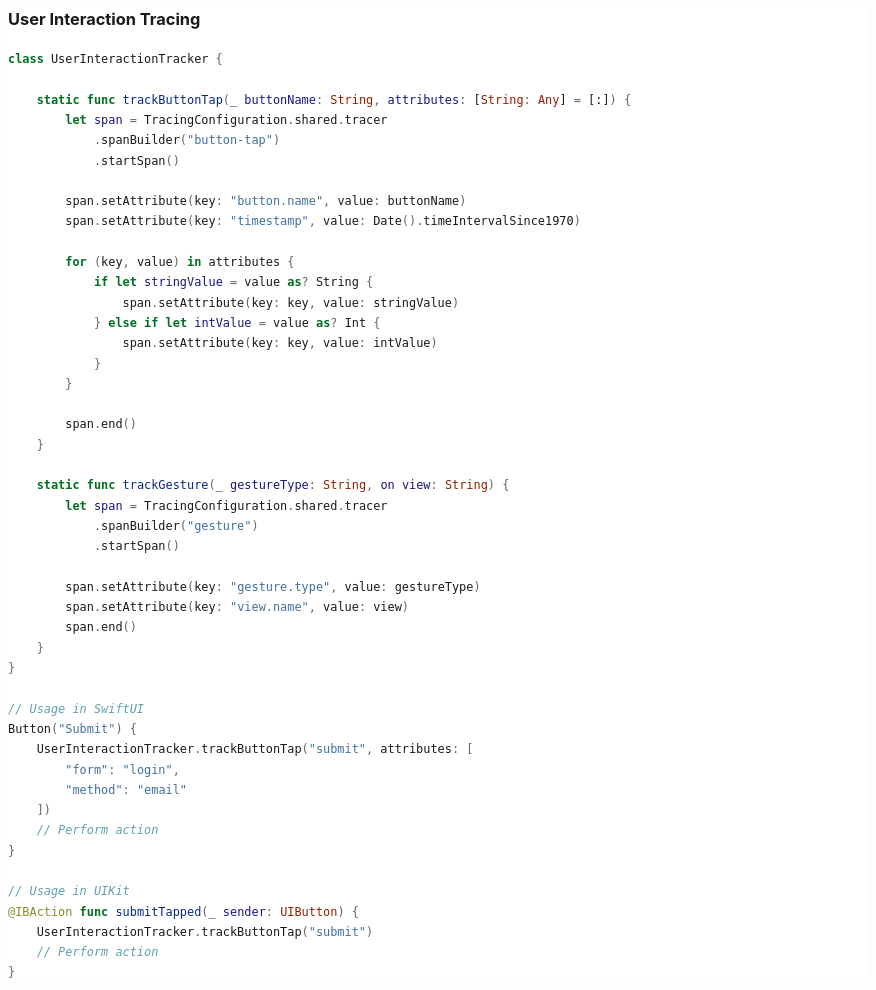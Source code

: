 ```swift
```

### User Interaction Tracing

```swift
class UserInteractionTracker {
    
    static func trackButtonTap(_ buttonName: String, attributes: [String: Any] = [:]) {
        let span = TracingConfiguration.shared.tracer
            .spanBuilder("button-tap")
            .startSpan()
        
        span.setAttribute(key: "button.name", value: buttonName)
        span.setAttribute(key: "timestamp", value: Date().timeIntervalSince1970)
        
        for (key, value) in attributes {
            if let stringValue = value as? String {
                span.setAttribute(key: key, value: stringValue)
            } else if let intValue = value as? Int {
                span.setAttribute(key: key, value: intValue)
            }
        }
        
        span.end()
    }
    
    static func trackGesture(_ gestureType: String, on view: String) {
        let span = TracingConfiguration.shared.tracer
            .spanBuilder("gesture")
            .startSpan()
        
        span.setAttribute(key: "gesture.type", value: gestureType)
        span.setAttribute(key: "view.name", value: view)
        span.end()
    }
}

// Usage in SwiftUI
Button("Submit") {
    UserInteractionTracker.trackButtonTap("submit", attributes: [
        "form": "login",
        "method": "email"
    ])
    // Perform action
}

// Usage in UIKit
@IBAction func submitTapped(_ sender: UIButton) {
    UserInteractionTracker.trackButtonTap("submit")
    // Perform action
}
```
